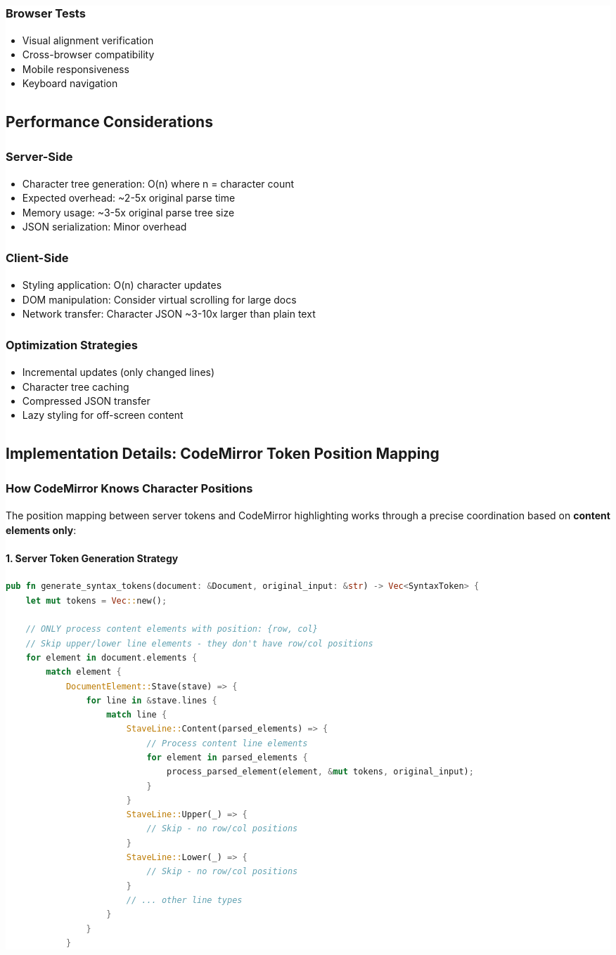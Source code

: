 ### Browser Tests
- Visual alignment verification
- Cross-browser compatibility
- Mobile responsiveness
- Keyboard navigation

## Performance Considerations

### Server-Side
- Character tree generation: O(n) where n = character count
- Expected overhead: ~2-5x original parse time
- Memory usage: ~3-5x original parse tree size
- JSON serialization: Minor overhead

### Client-Side  
- Styling application: O(n) character updates
- DOM manipulation: Consider virtual scrolling for large docs
- Network transfer: Character JSON ~3-10x larger than plain text

### Optimization Strategies
- Incremental updates (only changed lines)
- Character tree caching
- Compressed JSON transfer
- Lazy styling for off-screen content

## Implementation Details: CodeMirror Token Position Mapping

### How CodeMirror Knows Character Positions

The position mapping between server tokens and CodeMirror highlighting works through a precise coordination based on **content elements only**:

#### 1. Server Token Generation Strategy
```rust
pub fn generate_syntax_tokens(document: &Document, original_input: &str) -> Vec<SyntaxToken> {
    let mut tokens = Vec::new();

    // ONLY process content elements with position: {row, col}
    // Skip upper/lower line elements - they don't have row/col positions
    for element in document.elements {
        match element {
            DocumentElement::Stave(stave) => {
                for line in &stave.lines {
                    match line {
                        StaveLine::Content(parsed_elements) => {
                            // Process content line elements
                            for element in parsed_elements {
                                process_parsed_element(element, &mut tokens, original_input);
                            }
                        }
                        StaveLine::Upper(_) => {
                            // Skip - no row/col positions
                        }
                        StaveLine::Lower(_) => {
                            // Skip - no row/col positions
                        }
                        // ... other line types
                    }
                }
            }
```